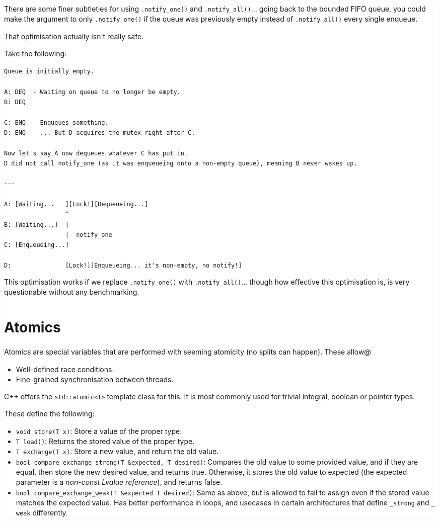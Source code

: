 There are some finer subtleties for using `.notify_one()` and `.notify_all()`... going back to the bounded FIFO queue, you could make the argument to only `.notify_one()` if the queue was previously empty instead of `.notify_all()` every single enqueue.

That optimisation actually isn't really safe.

Take the following:

```
Queue is initially empty.

A: DEQ |- Waiting on queue to no longer be empty.
B: DEQ |

C: ENQ -- Enqueues something.
D: ENQ -- ... But D acquires the mutex right after C.

Now let's say A now dequeues whatever C has put in.
D did not call notify_one (as it was enqueueing onto a non-empty queue), meaning B never wakes up.

---

A: [Waiting...   ][Lock!][Dequeueing...]
                 ^
B: [Waiting...]  |
                 |- notify_one
C: [Enqueueing...]

D:               [Lock!][Enqueueing... it's non-empty, no notify!]
```

This optimisation works if we replace `.notify_one()` with `.notify_all()`... though how effective this optimisation is, is very questionable without any benchmarking.

# Atomics

Atomics are special variables that are performed with seeming atomicity (no splits can happen). These allow@
- Well-defined race conditions.
- Fine-grained synchronisation between threads.

C++ offers the `std::atomic<T>` template class for this. It is most commonly used for trivial integral, boolean or pointer types.

These define the following:
- `void store(T x)`: Store a value of the proper type.
- `T load()`: Returns the stored value of the proper type.
- `T exchange(T x)`: Store a new value, and return the old value.
- `bool compare_exchange_strong(T &expected, T desired)`: Compares the old value to some provided value, and if they are equal, then store the new desired value, and returns true. Otherwise, it stores the old value to expected (the expected parameter is a *non-const Lvalue reference*), and returns false.
- `bool compare_exchange_weak(T &expected T desired)`: Same as above, but is allowed to fail to assign even if the stored value matches the expected value. Has better performance in loops, and usecases in certain architectures that define `_strong` and `_weak` differently.
